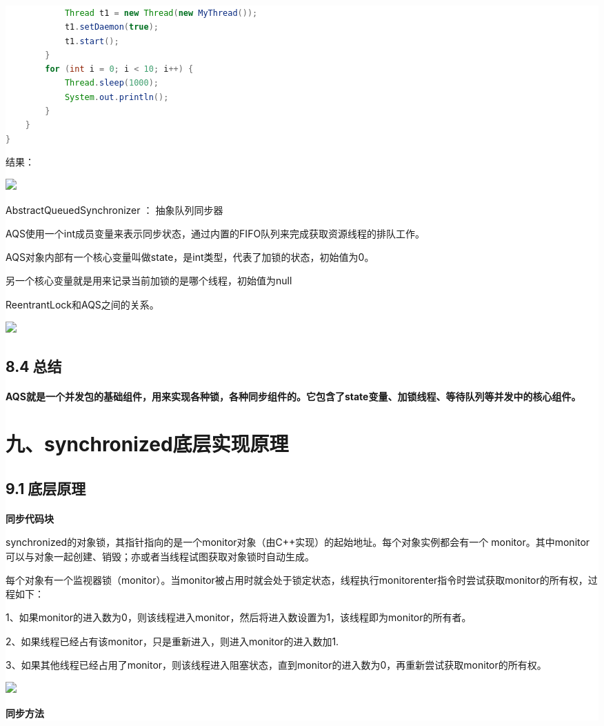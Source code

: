 ```java
            Thread t1 = new Thread(new MyThread());
            t1.setDaemon(true);
            t1.start();
        }
        for (int i = 0; i < 10; i++) {
            Thread.sleep(1000);
            System.out.println();
        }
    }
}
```

结果：

![](http://mycsdnblog.work/201919041710-e.png)

AbstractQueuedSynchronizer ： 抽象队列同步器

AQS使用一个int成员变量来表示同步状态，通过内置的FIFO队列来完成获取资源线程的排队工作。

AQS对象内部有一个核心变量叫做state，是int类型，代表了加锁的状态，初始值为0。

另一个核心变量就是用来记录当前加锁的是哪个线程，初始值为null



ReentrantLock和AQS之间的关系。

![](http://mycsdnblog.work/201919111651-j.png)

## 8.4 总结

**AQS就是一个并发包的基础组件，用来实现各种锁，各种同步组件的。它包含了state变量、加锁线程、等待队列等并发中的核心组件。**

# 九、synchronized底层实现原理

## 9.1 底层原理

**同步代码块**

synchronized的对象锁，其指针指向的是一个monitor对象（由C++实现）的起始地址。每个对象实例都会有一个 monitor。其中monitor可以与对象一起创建、销毁；亦或者当线程试图获取对象锁时自动生成。

每个对象有一个监视器锁（monitor）。当monitor被占用时就会处于锁定状态，线程执行monitorenter指令时尝试获取monitor的所有权，过程如下：

1、如果monitor的进入数为0，则该线程进入monitor，然后将进入数设置为1，该线程即为monitor的所有者。

2、如果线程已经占有该monitor，只是重新进入，则进入monitor的进入数加1.

3、如果其他线程已经占用了monitor，则该线程进入阻塞状态，直到monitor的进入数为0，再重新尝试获取monitor的所有权。

![](http://mycsdnblog.work/201919151359-R.png)

**同步方法**
